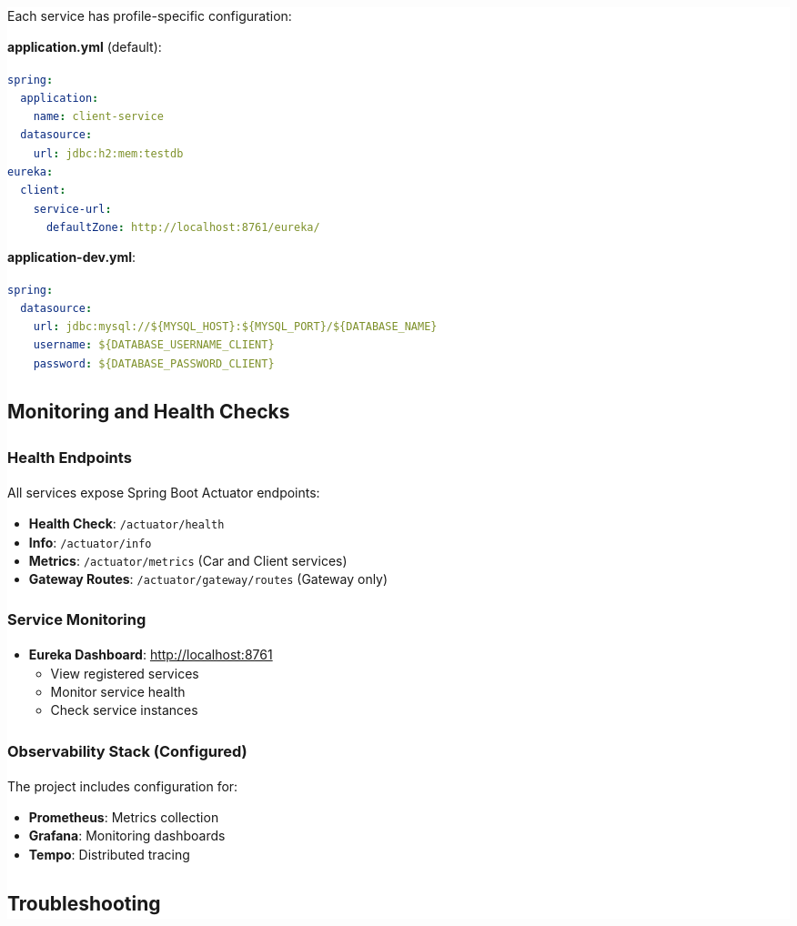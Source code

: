 Each service has profile-specific configuration:

**application.yml** (default):

```yaml
spring:
  application:
    name: client-service
  datasource:
    url: jdbc:h2:mem:testdb
eureka:
  client:
    service-url:
      defaultZone: http://localhost:8761/eureka/
```

**application-dev.yml**:

```yaml
spring:
  datasource:
    url: jdbc:mysql://${MYSQL_HOST}:${MYSQL_PORT}/${DATABASE_NAME}
    username: ${DATABASE_USERNAME_CLIENT}
    password: ${DATABASE_PASSWORD_CLIENT}
```

## Monitoring and Health Checks

### Health Endpoints

All services expose Spring Boot Actuator endpoints:

- **Health Check**: `/actuator/health`
- **Info**: `/actuator/info`
- **Metrics**: `/actuator/metrics` (Car and Client services)
- **Gateway Routes**: `/actuator/gateway/routes` (Gateway only)

### Service Monitoring

- **Eureka Dashboard**: <http://localhost:8761>
  - View registered services
  - Monitor service health
  - Check service instances

### Observability Stack (Configured)

The project includes configuration for:

- **Prometheus**: Metrics collection
- **Grafana**: Monitoring dashboards  
- **Tempo**: Distributed tracing

## Troubleshooting
